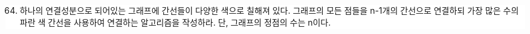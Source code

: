 64. 하나의 연결성분으로 되어있는 그래프에 간선들이 다양한 색으로 칠해져 있다. 그래프의 모든 점들을 n-1개의 간선으로 연결하되 가장 많은 수의 파란 색 간선을 사용하여 연결하는 알고리즘을 작성하라. 단, 그래프의 정점의 수는 n이다.